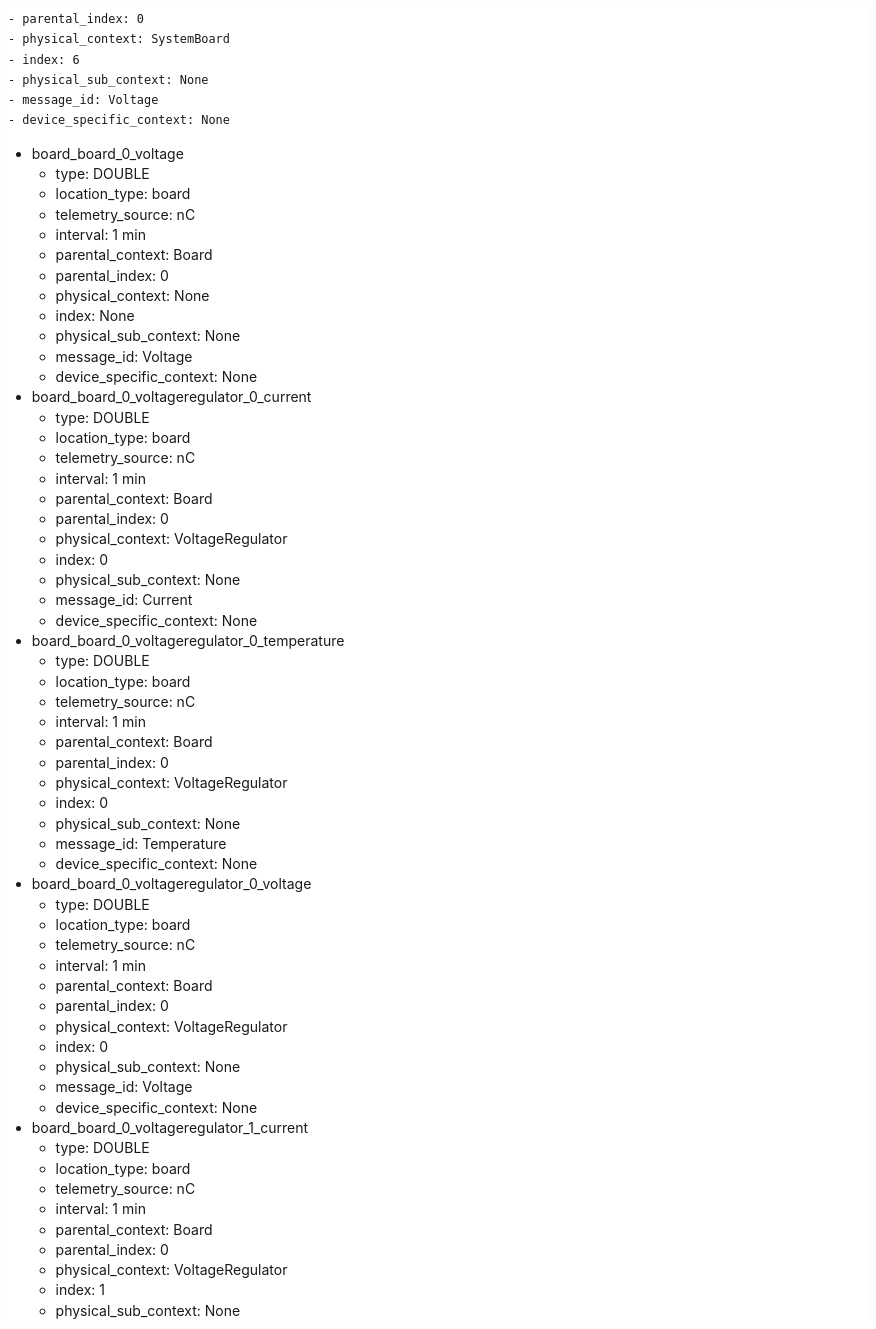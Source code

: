     - parental_index: 0
    - physical_context: SystemBoard
    - index: 6
    - physical_sub_context: None
    - message_id: Voltage
    - device_specific_context: None
- board_board_0_voltage
    - type: DOUBLE
    - location_type: board
    - telemetry_source: nC
    - interval: 1 min
    - parental_context: Board
    - parental_index: 0
    - physical_context: None
    - index: None
    - physical_sub_context: None
    - message_id: Voltage
    - device_specific_context: None
- board_board_0_voltageregulator_0_current
    - type: DOUBLE
    - location_type: board
    - telemetry_source: nC
    - interval: 1 min
    - parental_context: Board
    - parental_index: 0
    - physical_context: VoltageRegulator
    - index: 0
    - physical_sub_context: None
    - message_id: Current
    - device_specific_context: None
- board_board_0_voltageregulator_0_temperature
    - type: DOUBLE
    - location_type: board
    - telemetry_source: nC
    - interval: 1 min
    - parental_context: Board
    - parental_index: 0
    - physical_context: VoltageRegulator
    - index: 0
    - physical_sub_context: None
    - message_id: Temperature
    - device_specific_context: None
- board_board_0_voltageregulator_0_voltage
    - type: DOUBLE
    - location_type: board
    - telemetry_source: nC
    - interval: 1 min
    - parental_context: Board
    - parental_index: 0
    - physical_context: VoltageRegulator
    - index: 0
    - physical_sub_context: None
    - message_id: Voltage
    - device_specific_context: None
- board_board_0_voltageregulator_1_current
    - type: DOUBLE
    - location_type: board
    - telemetry_source: nC
    - interval: 1 min
    - parental_context: Board
    - parental_index: 0
    - physical_context: VoltageRegulator
    - index: 1
    - physical_sub_context: None